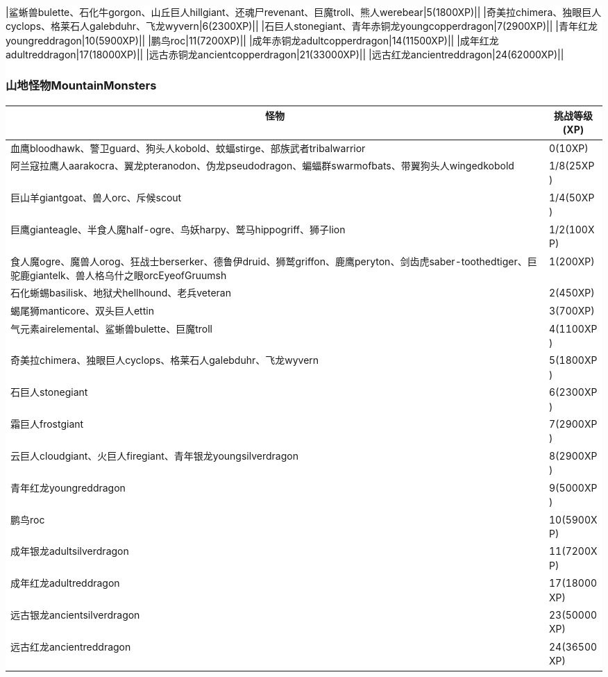 |鲨蜥兽bulette、石化牛gorgon、山丘巨人hillgiant、还魂尸revenant、巨魔troll、熊人werebear|5(1800XP)||
|奇美拉chimera、独眼巨人cyclops、格莱石人galebduhr、飞龙wyvern|6(2300XP)||
|石巨人stonegiant、青年赤铜龙youngcopperdragon|7(2900XP)||
|青年红龙youngreddragon|10(5900XP)||
|鹏鸟roc|11(7200XP)||
|成年赤铜龙adultcopperdragon|14(11500XP)||
|成年红龙adultreddragon|17(18000XP)||
|远古赤铜龙ancientcopperdragon|21(33000XP)||
|远古红龙ancientreddragon|24(62000XP)||

### **山地怪物MountainMonsters**

|**怪物**|**挑战等级(XP)**|
|-------------------------------------------------------------------------------------------------------------------------------|-------------|
|血鹰bloodhawk、警卫guard、狗头人kobold、蚊蝠stirge、部族武者tribalwarrior|0(10XP)|
|阿兰寇拉鹰人aarakocra、翼龙pteranodon、伪龙pseudodragon、蝙蝠群swarmofbats、带翼狗头人wingedkobold|1/8(25XP)|
|巨山羊giantgoat、兽人orc、斥候scout|1/4(50XP)|
|巨鹰gianteagle、半食人魔half-ogre、鸟妖harpy、鹫马hippogriff、狮子lion|1/2(100XP)|
|食人魔ogre、魔兽人orog、狂战士berserker、德鲁伊druid、狮鹫griffon、鹿鹰peryton、剑齿虎saber-toothedtiger、巨驼鹿giantelk、兽人格乌什之眼orcEyeofGruumsh|1(200XP)|
|石化蜥蜴basilisk、地狱犬hellhound、老兵veteran|2(450XP)|
|蝎尾狮manticore、双头巨人ettin|3(700XP)|
|气元素airelemental、鲨蜥兽bulette、巨魔troll|4(1100XP)|
|奇美拉chimera、独眼巨人cyclops、格莱石人galebduhr、飞龙wyvern|5(1800XP)|
|石巨人stonegiant|6(2300XP)|
|霜巨人frostgiant|7(2900XP)|
|云巨人cloudgiant、火巨人firegiant、青年银龙youngsilverdragon|8(2900XP)|
|青年红龙youngreddragon|9(5000XP)|
|鹏鸟roc|10(5900XP)|
|成年银龙adultsilverdragon|11(7200XP)|
|成年红龙adultreddragon|17(18000XP)|
|远古银龙ancientsilverdragon|23(50000XP)|
|远古红龙ancientreddragon|24(36500XP)|
